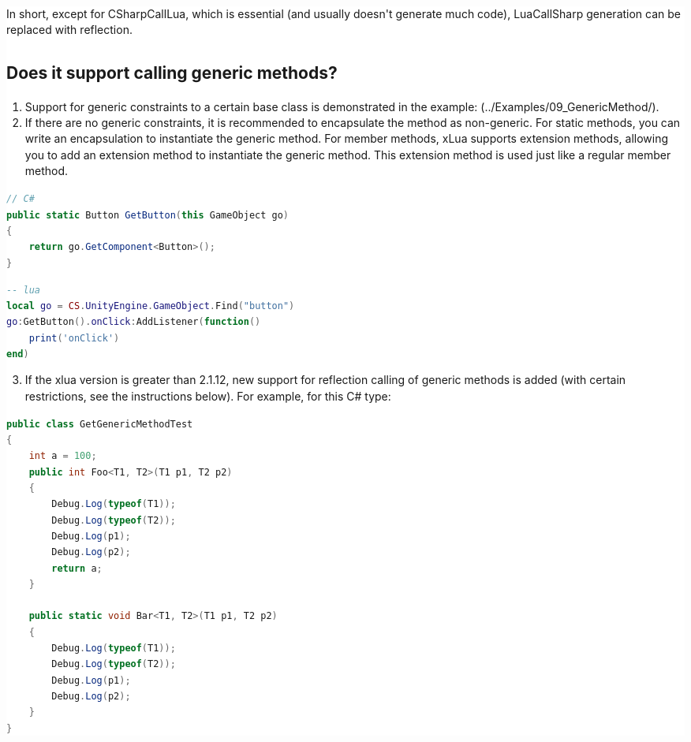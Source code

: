 In short, except for CSharpCallLua, which is essential (and usually doesn't generate much code), LuaCallSharp generation can be replaced with reflection.

## Does it support calling generic methods?

1. Support for generic constraints to a certain base class is demonstrated in the example: (../Examples/09_GenericMethod/).
2. If there are no generic constraints, it is recommended to encapsulate the method as non-generic. For static methods, you can write an encapsulation to instantiate the generic method. For member methods, xLua supports extension methods, allowing you to add an extension method to instantiate the generic method. This extension method is used just like a regular member method.

```csharp
// C#
public static Button GetButton(this GameObject go)
{
    return go.GetComponent<Button>();
}
```

```lua
-- lua
local go = CS.UnityEngine.GameObject.Find("button")
go:GetButton().onClick:AddListener(function()
    print('onClick')
end)
```

3. If the xlua version is greater than 2.1.12, new support for reflection calling of generic methods is added (with certain restrictions, see the instructions below). For example, for this C# type:

```csharp
public class GetGenericMethodTest
{
    int a = 100;
    public int Foo<T1, T2>(T1 p1, T2 p2)
    {
        Debug.Log(typeof(T1));
        Debug.Log(typeof(T2));
        Debug.Log(p1);
        Debug.Log(p2);
        return a;
    }

    public static void Bar<T1, T2>(T1 p1, T2 p2)
    {
        Debug.Log(typeof(T1));
        Debug.Log(typeof(T2));
        Debug.Log(p1);
        Debug.Log(p2);
    }
}
```
